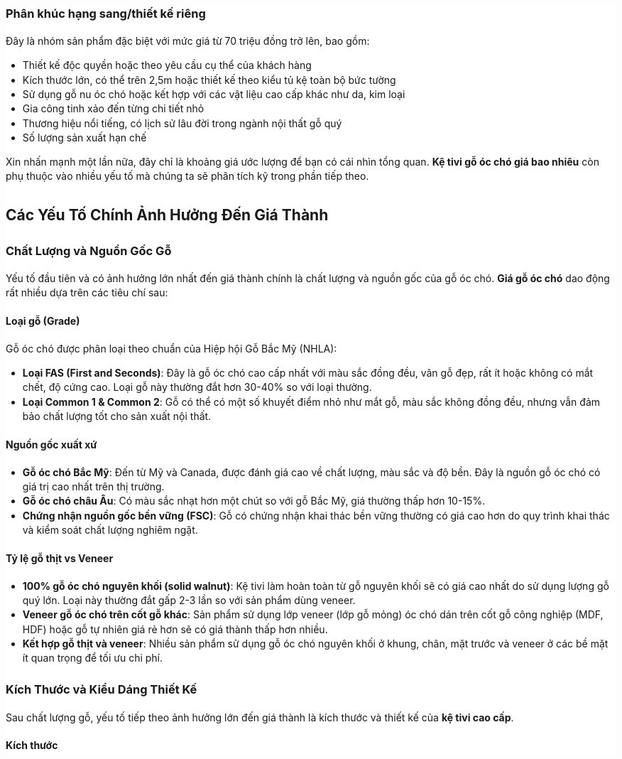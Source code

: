 ### Phân khúc hạng sang/thiết kế riêng

Đây là nhóm sản phẩm đặc biệt với mức giá từ 70 triệu đồng trở lên, bao gồm:

* Thiết kế độc quyền hoặc theo yêu cầu cụ thể của khách hàng
* Kích thước lớn, có thể trên 2,5m hoặc thiết kế theo kiểu tủ kệ toàn bộ bức tường
* Sử dụng gỗ nu óc chó hoặc kết hợp với các vật liệu cao cấp khác như da, kim loại
* Gia công tinh xảo đến từng chi tiết nhỏ
* Thương hiệu nổi tiếng, có lịch sử lâu đời trong ngành nội thất gỗ quý
* Số lượng sản xuất hạn chế

Xin nhấn mạnh một lần nữa, đây chỉ là khoảng giá ước lượng để bạn có cái nhìn tổng quan. **Kệ tivi gỗ óc chó giá bao nhiêu** còn phụ thuộc vào nhiều yếu tố mà chúng ta sẽ phân tích kỹ trong phần tiếp theo.

## Các Yếu Tố Chính Ảnh Hưởng Đến Giá Thành

### Chất Lượng và Nguồn Gốc Gỗ

Yếu tố đầu tiên và có ảnh hưởng lớn nhất đến giá thành chính là chất lượng và nguồn gốc của gỗ óc chó. **Giá gỗ óc chó** dao động rất nhiều dựa trên các tiêu chí sau:

#### Loại gỗ (Grade)

Gỗ óc chó được phân loại theo chuẩn của Hiệp hội Gỗ Bắc Mỹ (NHLA):

* **Loại FAS (First and Seconds)**: Đây là gỗ óc chó cao cấp nhất với màu sắc đồng đều, vân gỗ đẹp, rất ít hoặc không có mắt chết, độ cứng cao. Loại gỗ này thường đắt hơn 30-40% so với loại thường.
* **Loại Common 1 & Common 2**: Gỗ có thể có một số khuyết điểm nhỏ như mắt gỗ, màu sắc không đồng đều, nhưng vẫn đảm bảo chất lượng tốt cho sản xuất nội thất.

#### Nguồn gốc xuất xứ

* **Gỗ óc chó Bắc Mỹ**: Đến từ Mỹ và Canada, được đánh giá cao về chất lượng, màu sắc và độ bền. Đây là nguồn gỗ óc chó có giá trị cao nhất trên thị trường.
* **Gỗ óc chó châu Âu**: Có màu sắc nhạt hơn một chút so với gỗ Bắc Mỹ, giá thường thấp hơn 10-15%.
* **Chứng nhận nguồn gốc bền vững (FSC)**: Gỗ có chứng nhận khai thác bền vững thường có giá cao hơn do quy trình khai thác và kiểm soát chất lượng nghiêm ngặt.

#### Tỷ lệ gỗ thịt vs Veneer

* **100% gỗ óc chó nguyên khối (solid walnut)**: Kệ tivi làm hoàn toàn từ gỗ nguyên khối sẽ có giá cao nhất do sử dụng lượng gỗ quý lớn. Loại này thường đắt gấp 2-3 lần so với sản phẩm dùng veneer.
* **Veneer gỗ óc chó trên cốt gỗ khác**: Sản phẩm sử dụng lớp veneer (lớp gỗ mỏng) óc chó dán trên cốt gỗ công nghiệp (MDF, HDF) hoặc gỗ tự nhiên giá rẻ hơn sẽ có giá thành thấp hơn nhiều.
* **Kết hợp gỗ thịt và veneer**: Nhiều sản phẩm sử dụng gỗ óc chó nguyên khối ở khung, chân, mặt trước và veneer ở các bề mặt ít quan trọng để tối ưu chi phí.

### Kích Thước và Kiểu Dáng Thiết Kế

Sau chất lượng gỗ, yếu tố tiếp theo ảnh hưởng lớn đến giá thành là kích thước và thiết kế của **kệ tivi cao cấp**.

#### Kích thước
